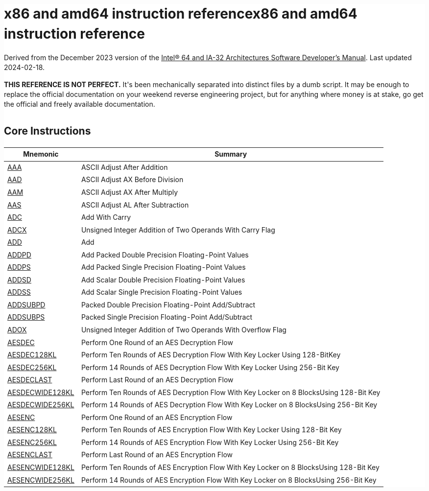 
x86 and amd64 instruction referencex86 and amd64 instruction reference
===================================

Derived from the December 2023 version of the [Intel® 64 and IA-32 Architectures Software Developer’s Manual](https://software.intel.com/en-us/download/intel-64-and-ia-32-architectures-sdm-combined-volumes-1-2a-2b-2c-2d-3a-3b-3c-3d-and-4). Last updated 2024-02-18.

**THIS REFERENCE IS NOT PERFECT.** It's been mechanically separated into distinct files by a
 dumb script. It may be enough to replace the official documentation on your weekend reverse engineering
 project, but for anything where money is at stake, go get the official and freely available documentation.
 

Core Instructions
-----------------



| Mnemonic | Summary |
| --- | --- |
| [AAA](/x86/aaa) | ASCII Adjust After Addition |
| [AAD](/x86/aad) | ASCII Adjust AX Before Division |
| [AAM](/x86/aam) | ASCII Adjust AX After Multiply |
| [AAS](/x86/aas) | ASCII Adjust AL After Subtraction |
| [ADC](/x86/adc) | Add With Carry |
| [ADCX](/x86/adcx) | Unsigned Integer Addition of Two Operands With Carry Flag |
| [ADD](/x86/add) | Add |
| [ADDPD](/x86/addpd) | Add Packed Double Precision Floating-Point Values |
| [ADDPS](/x86/addps) | Add Packed Single Precision Floating-Point Values |
| [ADDSD](/x86/addsd) | Add Scalar Double Precision Floating-Point Values |
| [ADDSS](/x86/addss) | Add Scalar Single Precision Floating-Point Values |
| [ADDSUBPD](/x86/addsubpd) | Packed Double Precision Floating-Point Add/Subtract |
| [ADDSUBPS](/x86/addsubps) | Packed Single Precision Floating-Point Add/Subtract |
| [ADOX](/x86/adox) | Unsigned Integer Addition of Two Operands With Overflow Flag |
| [AESDEC](/x86/aesdec) | Perform One Round of an AES Decryption Flow |
| [AESDEC128KL](/x86/aesdec128kl) | Perform Ten Rounds of AES Decryption Flow With Key Locker Using 128-BitKey |
| [AESDEC256KL](/x86/aesdec256kl) | Perform 14 Rounds of AES Decryption Flow With Key Locker Using 256-Bit Key |
| [AESDECLAST](/x86/aesdeclast) | Perform Last Round of an AES Decryption Flow |
| [AESDECWIDE128KL](/x86/aesdecwide128kl) | Perform Ten Rounds of AES Decryption Flow With Key Locker on 8 BlocksUsing 128-Bit Key |
| [AESDECWIDE256KL](/x86/aesdecwide256kl) | Perform 14 Rounds of AES Decryption Flow With Key Locker on 8 BlocksUsing 256-Bit Key |
| [AESENC](/x86/aesenc) | Perform One Round of an AES Encryption Flow |
| [AESENC128KL](/x86/aesenc128kl) | Perform Ten Rounds of AES Encryption Flow With Key Locker Using 128-Bit Key |
| [AESENC256KL](/x86/aesenc256kl) | Perform 14 Rounds of AES Encryption Flow With Key Locker Using 256-Bit Key |
| [AESENCLAST](/x86/aesenclast) | Perform Last Round of an AES Encryption Flow |
| [AESENCWIDE128KL](/x86/aesencwide128kl) | Perform Ten Rounds of AES Encryption Flow With Key Locker on 8 BlocksUsing 128-Bit Key |
| [AESENCWIDE256KL](/x86/aesencwide256kl) | Perform 14 Rounds of AES Encryption Flow With Key Locker on 8 BlocksUsing 256-Bit Key |